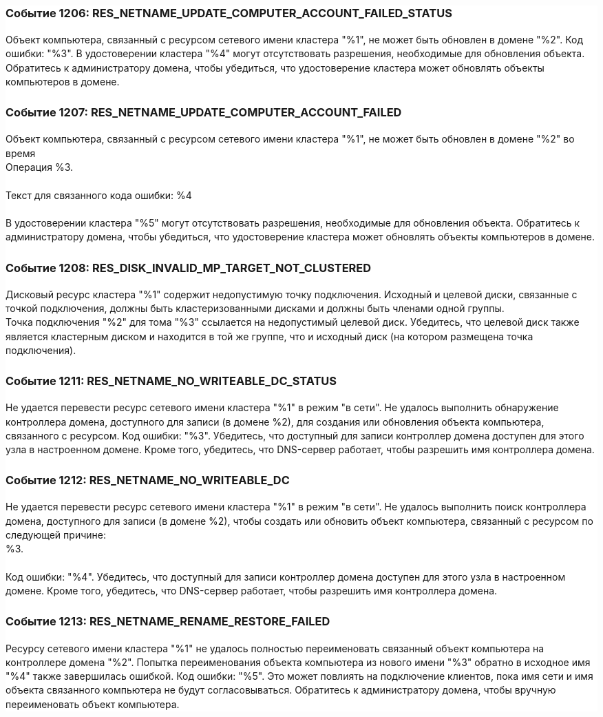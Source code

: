 ### <a name="event-1206-res_netname_update_computer_account_failed_status"></a>Событие 1206: RES_NETNAME_UPDATE_COMPUTER_ACCOUNT_FAILED_STATUS

Объект компьютера, связанный с ресурсом сетевого имени кластера "%1", не может быть обновлен в домене "%2". Код ошибки: "%3". В удостоверении кластера "%4" могут отсутствовать разрешения, необходимые для обновления объекта. Обратитесь к администратору домена, чтобы убедиться, что удостоверение кластера может обновлять объекты компьютеров в домене.

### <a name="event-1207-res_netname_update_computer_account_failed"></a>Событие 1207: RES_NETNAME_UPDATE_COMPUTER_ACCOUNT_FAILED

Объект компьютера, связанный с ресурсом сетевого имени кластера "%1", не может быть обновлен в домене "%2" во время <br>Операция %3.<br><br>Текст для связанного кода ошибки: %4<br> <br>В удостоверении кластера "%5" могут отсутствовать разрешения, необходимые для обновления объекта. Обратитесь к администратору домена, чтобы убедиться, что удостоверение кластера может обновлять объекты компьютеров в домене.

### <a name="event-1208-res_disk_invalid_mp_target_not_clustered"></a>Событие 1208: RES_DISK_INVALID_MP_TARGET_NOT_CLUSTERED

Дисковый ресурс кластера "%1" содержит недопустимую точку подключения. Исходный и целевой диски, связанные с точкой подключения, должны быть кластеризованными дисками и должны быть членами одной группы. <br>Точка подключения "%2" для тома "%3" ссылается на недопустимый целевой диск. Убедитесь, что целевой диск также является кластерным диском и находится в той же группе, что и исходный диск (на котором размещена точка подключения).

### <a name="event-1211-res_netname_no_writeable_dc_status"></a>Событие 1211: RES_NETNAME_NO_WRITEABLE_DC_STATUS

Не удается перевести ресурс сетевого имени кластера "%1" в режим "в сети". Не удалось выполнить обнаружение контроллера домена, доступного для записи (в домене %2), для создания или обновления объекта компьютера, связанного с ресурсом. Код ошибки: "%3".
Убедитесь, что доступный для записи контроллер домена доступен для этого узла в настроенном домене. Кроме того, убедитесь, что DNS-сервер работает, чтобы разрешить имя контроллера домена.

### <a name="event-1212-res_netname_no_writeable_dc"></a>Событие 1212: RES_NETNAME_NO_WRITEABLE_DC

Не удается перевести ресурс сетевого имени кластера "%1" в режим "в сети". Не удалось выполнить поиск контроллера домена, доступного для записи (в домене %2), чтобы создать или обновить объект компьютера, связанный с ресурсом по следующей причине:<br>%3.<br><br> Код ошибки: "%4". Убедитесь, что доступный для записи контроллер домена доступен для этого узла в настроенном домене. Кроме того, убедитесь, что DNS-сервер работает, чтобы разрешить имя контроллера домена.

### <a name="event-1213-res_netname_rename_restore_failed"></a>Событие 1213: RES_NETNAME_RENAME_RESTORE_FAILED

Ресурсу сетевого имени кластера "%1" не удалось полностью переименовать связанный объект компьютера на контроллере домена "%2". Попытка переименования объекта компьютера из нового имени "%3" обратно в исходное имя "%4" также завершилась ошибкой. Код ошибки: "%5". Это может повлиять на подключение клиентов, пока имя сети и имя объекта связанного компьютера не будут согласовываться. Обратитесь к администратору домена, чтобы вручную переименовать объект компьютера.
